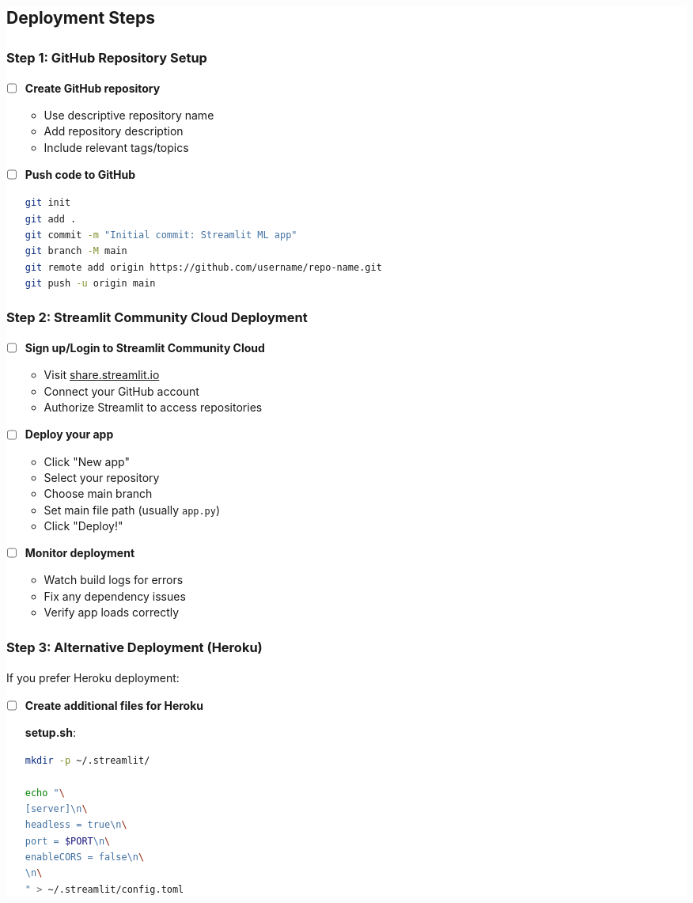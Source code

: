 ## Deployment Steps

### Step 1: GitHub Repository Setup
- [ ] **Create GitHub repository**
  - Use descriptive repository name
  - Add repository description
  - Include relevant tags/topics

- [ ] **Push code to GitHub**
  ```bash
  git init
  git add .
  git commit -m "Initial commit: Streamlit ML app"
  git branch -M main
  git remote add origin https://github.com/username/repo-name.git
  git push -u origin main
  ```

### Step 2: Streamlit Community Cloud Deployment
- [ ] **Sign up/Login to Streamlit Community Cloud**
  - Visit [share.streamlit.io](https://share.streamlit.io)
  - Connect your GitHub account
  - Authorize Streamlit to access repositories

- [ ] **Deploy your app**
  - Click "New app"
  - Select your repository
  - Choose main branch
  - Set main file path (usually `app.py`)
  - Click "Deploy!"

- [ ] **Monitor deployment**
  - Watch build logs for errors
  - Fix any dependency issues
  - Verify app loads correctly

### Step 3: Alternative Deployment (Heroku)
If you prefer Heroku deployment:

- [ ] **Create additional files for Heroku**
  
  **setup.sh**:
  ```bash
  mkdir -p ~/.streamlit/
  
  echo "\
  [server]\n\
  headless = true\n\
  port = $PORT\n\
  enableCORS = false\n\
  \n\
  " > ~/.streamlit/config.toml
  ```
  